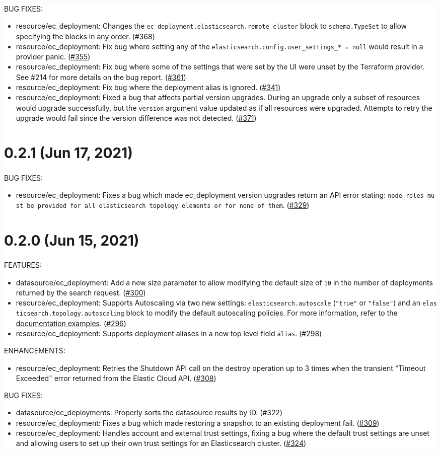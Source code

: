 BUG FIXES:

* resource/ec_deployment: Changes the `ec_deployment.elasticsearch.remote_cluster` block to `schema.TypeSet` to allow specifying the blocks in any order. ([#368](https://github.com/elastic/terraform-provider-ec/issues/368))
* resource/ec_deployment: Fix bug where setting any of the `elasticsearch.config.user_settings_* = null` would result in a provider panic. ([#355](https://github.com/elastic/terraform-provider-ec/issues/355))
* resource/ec_deployment: Fix bug where some of the settings that were set by the UI were unset by the Terraform provider. See #214 for more details on the bug report. ([#361](https://github.com/elastic/terraform-provider-ec/issues/361))
* resource/ec_deployment: Fix bug where the deployment alias is ignored. ([#341](https://github.com/elastic/terraform-provider-ec/issues/341))
* resource/ec_deployment: Fixed a bug that affects partial version upgrades. During an upgrade only a subset of resources would upgrade successfully, but the `version` argument value updated as if all resources were upgraded. Attempts to retry the upgrade would fail since the version difference was not detected. ([#371](https://github.com/elastic/terraform-provider-ec/issues/371))

# 0.2.1 (Jun 17, 2021)

BUG FIXES:

* resource/ec_deployment: Fixes a bug which made ec_deployment version upgrades return an API error stating: `node_roles must be provided for all elasticsearch topology elements or for none of them`. ([#329](https://github.com/elastic/terraform-provider-ec/issues/329))

# 0.2.0 (Jun 15, 2021)

FEATURES:

* datasource/ec_deployment: Add a new size parameter to allow modifying the default size of `10` in the number of deployments returned by the search request. ([#300](https://github.com/elastic/terraform-provider-ec/issues/300))
* resource/ec_deployment: Supports Autoscaling via two new settings: `elasticsearch.autoscale` (`"true"` or `"false"`) and an `elasticsearch.topology.autoscaling` block to modify the default autoscaling policies. For more information, refer to the [documentation examples](https://registry.terraform.io/providers/elastic/ec/latest/docs/resources/ec_deployment#example-usage). ([#296](https://github.com/elastic/terraform-provider-ec/issues/296))
* resource/ec_deployment: Supports deployment aliases in a new top level field `alias`. ([#298](https://github.com/elastic/terraform-provider-ec/issues/298))

ENHANCEMENTS:

* resource/ec_deployment: Retries the Shutdown API call on the destroy operation up to 3 times when the transient "Timeout Exceeded" error returned from the Elastic Cloud API. ([#308](https://github.com/elastic/terraform-provider-ec/issues/308))

BUG FIXES:

* datasource/ec_deployments: Properly sorts the datasource results by ID. ([#322](https://github.com/elastic/terraform-provider-ec/issues/322))
* resource/ec_deployment: Fixes a bug which made restoring a snapshot to an existing deployment fail. ([#309](https://github.com/elastic/terraform-provider-ec/issues/309))
* resource/ec_deployment: Handles account and external trust settings, fixing a bug where the default trust settings are unset and allowing users to set up their own trust settings for an Elasticsearch cluster. ([#324](https://github.com/elastic/terraform-provider-ec/issues/324))
